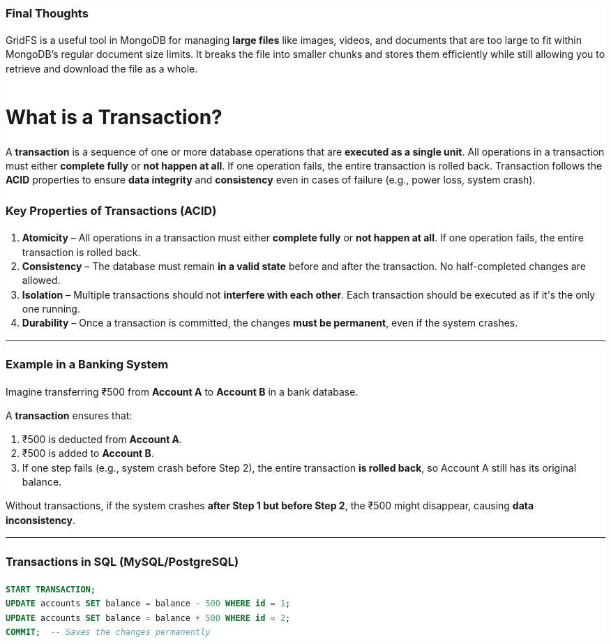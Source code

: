 
### **Final Thoughts**

GridFS is a useful tool in MongoDB for managing **large files** like images, videos, and documents that are too large to fit within MongoDB’s regular document size limits. It breaks the file into smaller chunks and stores them efficiently while still allowing you to retrieve and download the file as a whole.

# **What is a Transaction?** 

A **transaction** is a sequence of one or more database operations that are **executed as a single unit**. All operations in a transaction must either **complete fully** or **not happen at all**. If one operation fails, the entire transaction is rolled back. Transaction follows the **ACID** properties to ensure **data integrity** and **consistency** even in cases of failure (e.g., power loss, system crash).

### **Key Properties of Transactions (ACID)**

1. **Atomicity** – All operations in a transaction must either **complete fully** or **not happen at all**. If one operation fails, the entire transaction is rolled back.
2. **Consistency** – The database must remain **in a valid state** before and after the transaction. No half-completed changes are allowed.
3. **Isolation** – Multiple transactions should not **interfere with each other**. Each transaction should be executed as if it's the only one running.
4. **Durability** – Once a transaction is committed, the changes **must be permanent**, even if the system crashes.

---

### **Example in a Banking System**

Imagine transferring ₹500 from **Account A** to **Account B** in a bank database.

A **transaction** ensures that:

1. ₹500 is deducted from **Account A**.
2. ₹500 is added to **Account B**.
3. If one step fails (e.g., system crash before Step 2), the entire transaction **is rolled back**, so Account A still has its original balance.

Without transactions, if the system crashes **after Step 1 but before Step 2**, the ₹500 might disappear, causing **data inconsistency**.

---

### **Transactions in SQL (MySQL/PostgreSQL)**

```sql
START TRANSACTION;
UPDATE accounts SET balance = balance - 500 WHERE id = 1;
UPDATE accounts SET balance = balance + 500 WHERE id = 2;
COMMIT;  -- Saves the changes permanently
```
